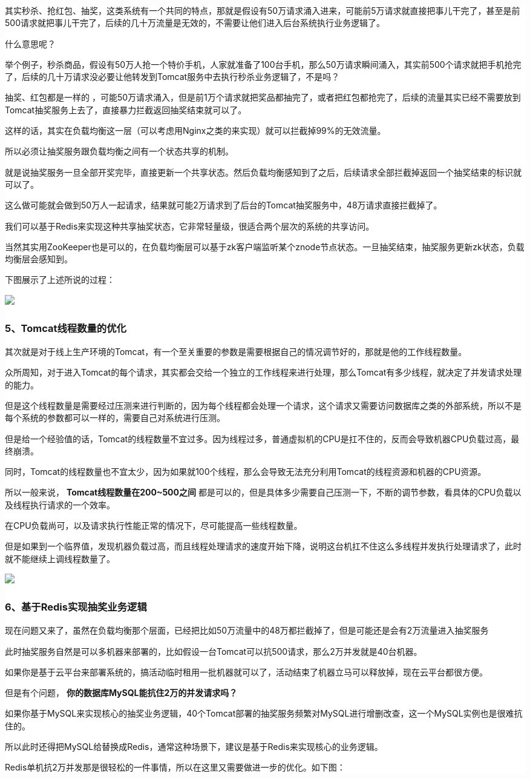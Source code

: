 其实秒杀、抢红包、抽奖，这类系统有一个共同的特点，那就是假设有50万请求涌入进来，可能前5万请求就直接把事儿干完了，甚至是前500请求就把事儿干完了，后续的几十万流量是无效的，不需要让他们进入后台系统执行业务逻辑了。

什么意思呢？

举个例子，秒杀商品，假设有50万人抢一个特价手机，人家就准备了100台手机，那么50万请求瞬间涌入，其实前500个请求就把手机抢完了，后续的几十万请求没必要让他转发到Tomcat服务中去执行秒杀业务逻辑了，不是吗？

抽奖、红包都是一样的 ，可能50万请求涌入，但是前1万个请求就把奖品都抽完了，或者把红包都抢完了，后续的流量其实已经不需要放到Tomcat抽奖服务上去了，直接暴力拦截返回抽奖结束就可以了。

这样的话，其实在负载均衡这一层（可以考虑用Nginx之类的来实现）就可以拦截掉99%的无效流量。

所以必须让抽奖服务跟负载均衡之间有一个状态共享的机制。

就是说抽奖服务一旦全部开奖完毕，直接更新一个共享状态。然后负载均衡感知到了之后，后续请求全部拦截掉返回一个抽奖结束的标识就可以了。

这么做可能就会做到50万人一起请求，结果就可能2万请求到了后台的Tomcat抽奖服务中，48万请求直接拦截掉了。

我们可以基于Redis来实现这种共享抽奖状态，它非常轻量级，很适合两个层次的系统的共享访问。

当然其实用ZooKeeper也是可以的，在负载均衡层可以基于zk客户端监听某个znode节点状态。一旦抽奖结束，抽奖服务更新zk状态，负载均衡层会感知到。

下图展示了上述所说的过程：

![](https://user-gold-cdn.xitu.io/2019/5/20/16ad13fab9cbb50e?imageView2/0/w/1280/h/960/ignore-error/1)

### 5、Tomcat线程数量的优化 ###

其次就是对于线上生产环境的Tomcat，有一个至关重要的参数是需要根据自己的情况调节好的，那就是他的工作线程数量。

众所周知，对于进入Tomcat的每个请求，其实都会交给一个独立的工作线程来进行处理，那么Tomcat有多少线程，就决定了并发请求处理的能力。

但是这个线程数量是需要经过压测来进行判断的，因为每个线程都会处理一个请求，这个请求又需要访问数据库之类的外部系统，所以不是每个系统的参数都可以一样的，需要自己对系统进行压测。

但是给一个经验值的话，Tomcat的线程数量不宜过多。因为线程过多，普通虚拟机的CPU是扛不住的，反而会导致机器CPU负载过高，最终崩溃。

同时，Tomcat的线程数量也不宜太少，因为如果就100个线程，那么会导致无法充分利用Tomcat的线程资源和机器的CPU资源。

所以一般来说， **Tomcat线程数量在200~500之间** 都是可以的，但是具体多少需要自己压测一下，不断的调节参数，看具体的CPU负载以及线程执行请求的一个效率。

在CPU负载尚可，以及请求执行性能正常的情况下，尽可能提高一些线程数量。

但是如果到一个临界值，发现机器负载过高，而且线程处理请求的速度开始下降，说明这台机扛不住这么多线程并发执行处理请求了，此时就不能继续上调线程数量了。

![](https://user-gold-cdn.xitu.io/2019/5/20/16ad13faba05f307?imageView2/0/w/1280/h/960/ignore-error/1)

### 6、基于Redis实现抽奖业务逻辑 ###

现在问题又来了，虽然在负载均衡那个层面，已经把比如50万流量中的48万都拦截掉了，但是可能还是会有2万流量进入抽奖服务

此时抽奖服务自然是可以多机器来部署的，比如假设一台Tomcat可以抗500请求，那么2万并发就是40台机器。

如果你是基于云平台来部署系统的，搞活动临时租用一批机器就可以了，活动结束了机器立马可以释放掉，现在云平台都很方便。

但是有个问题， **你的数据库MySQL能抗住2万的并发请求吗？**

如果你基于MySQL来实现核心的抽奖业务逻辑，40个Tomcat部署的抽奖服务频繁对MySQL进行增删改查，这一个MySQL实例也是很难抗住的。

所以此时还得把MySQL给替换成Redis，通常这种场景下，建议是基于Redis来实现核心的业务逻辑。

Redis单机抗2万并发那是很轻松的一件事情，所以在这里又需要做进一步的优化。如下图：
